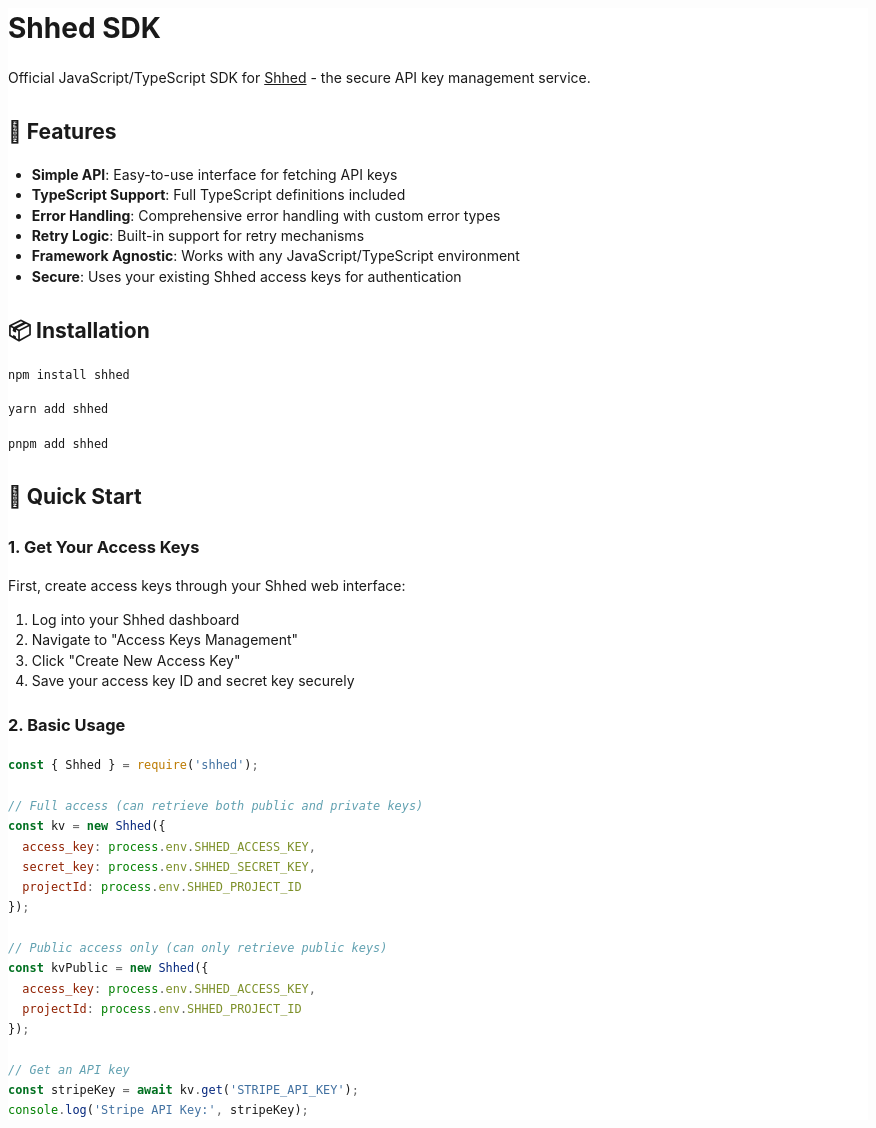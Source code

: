 # Shhed SDK

Official JavaScript/TypeScript SDK for [Shhed](https://shhed.io) - the secure API key management service.

## 🚀 Features

- **Simple API**: Easy-to-use interface for fetching API keys
- **TypeScript Support**: Full TypeScript definitions included
- **Error Handling**: Comprehensive error handling with custom error types
- **Retry Logic**: Built-in support for retry mechanisms
- **Framework Agnostic**: Works with any JavaScript/TypeScript environment
- **Secure**: Uses your existing Shhed access keys for authentication

## 📦 Installation

```bash
npm install shhed
```

```bash
yarn add shhed
```

```bash
pnpm add shhed
```

## 🔧 Quick Start

### 1. Get Your Access Keys

First, create access keys through your Shhed web interface:

1. Log into your Shhed dashboard
2. Navigate to "Access Keys Management"
3. Click "Create New Access Key"
4. Save your access key ID and secret key securely

### 2. Basic Usage

```javascript
const { Shhed } = require('shhed');

// Full access (can retrieve both public and private keys)
const kv = new Shhed({
  access_key: process.env.SHHED_ACCESS_KEY,
  secret_key: process.env.SHHED_SECRET_KEY,
  projectId: process.env.SHHED_PROJECT_ID
});

// Public access only (can only retrieve public keys)
const kvPublic = new Shhed({
  access_key: process.env.SHHED_ACCESS_KEY,
  projectId: process.env.SHHED_PROJECT_ID
});

// Get an API key
const stripeKey = await kv.get('STRIPE_API_KEY');
console.log('Stripe API Key:', stripeKey);
```
